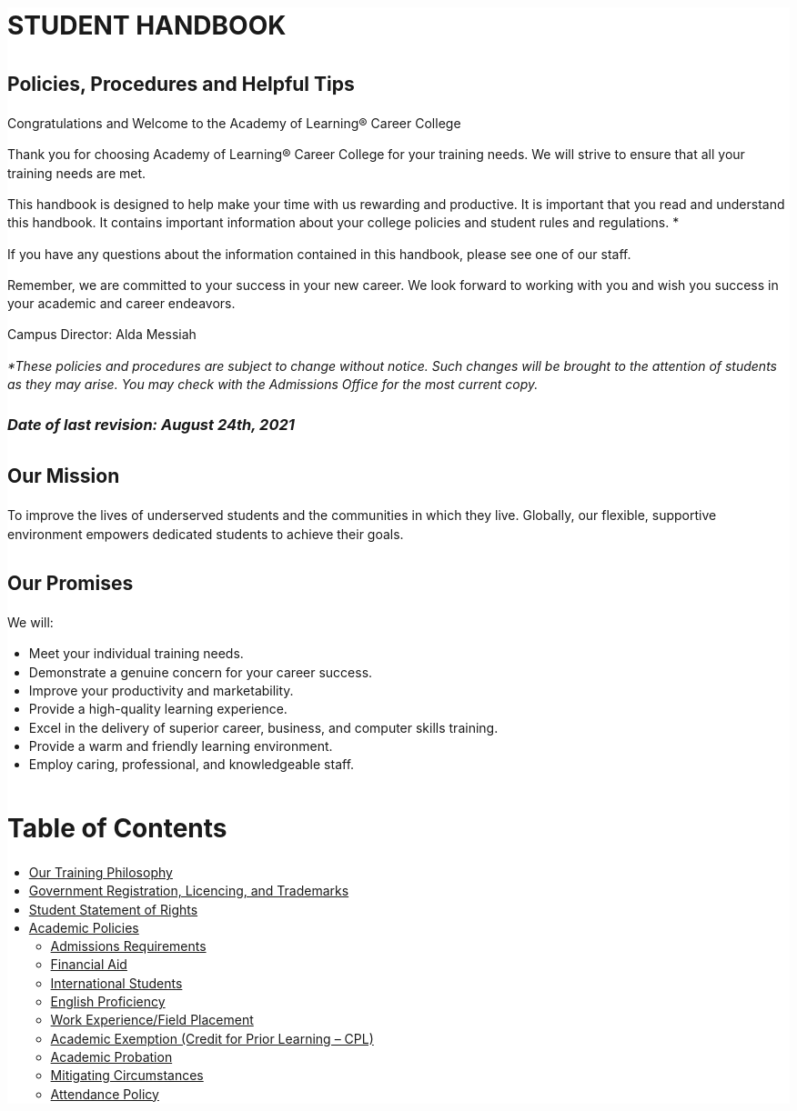 

# STUDENT HANDBOOK 

## Policies, Procedures and Helpful Tips 

Congratulations and Welcome to the Academy of Learning&reg; Career College

Thank you for choosing Academy of Learning&reg; Career College for your training needs. We will strive to ensure that all your training needs are met.

This handbook is designed to help make your time with us rewarding and productive. It is important that you read and understand this handbook. It contains important information about your college policies and student rules and regulations. \*

If you have any questions about the information contained in this handbook, please see one of our staff.

Remember, we are committed to your success in your new career. We look forward to working with you and wish you success in your academic and career endeavors.



Campus Director: Alda Messiah

_\*These policies and procedures are subject to change without notice. Such changes will be brought to the attention of students as they may arise. You may check with the Admissions Office for the most current copy._

### _Date of last revision: August 24th, 2021_

## **Our Mission**

To improve the lives of underserved students and the communities in which they live. Globally, our flexible, supportive environment empowers dedicated students to achieve their goals.

## **Our Promises**

We will:

- Meet your individual training needs.
- Demonstrate a genuine concern for your career success.
- Improve your productivity and marketability.
- Provide a high-quality learning experience.
- Excel in the delivery of superior career, business, and computer skills training.
- Provide a warm and friendly learning environment.
- Employ caring, professional, and knowledgeable staff.

# **Table of Contents** 

- [Our Training Philosophy](#our-training-philosophy)
- [Government Registration, Licencing, and Trademarks](#government-registration-licencing-and-trademarks)
- [Student Statement of Rights](#student-statement-of-rights)
- [Academic Policies](#academic-policies)
  - [Admissions Requirements](#admissions-requirements)
  - [Financial Aid](#financial-aid)
  - [International Students](#international-students)
  - [English Proficiency](#english-proficiency)
  - [Work Experience/Field Placement](#work-experiencefield-placement)
  - [Academic Exemption (Credit for Prior Learning – CPL)](#academic-exemption-credit-for-prior-learning--cpl)
  - [Academic Probation](#academic-probation)
  - [Mitigating Circumstances](#mitigating-circumstances)
  - [Attendance Policy](#attendance-policy)